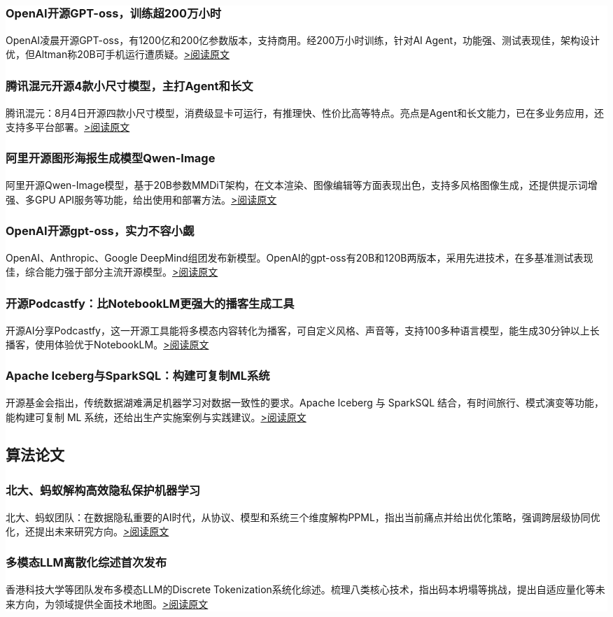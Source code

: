 ### OpenAI开源GPT-oss，训练超200万小时

OpenAI凌晨开源GPT-oss，有1200亿和200亿参数版本，支持商用。经200万小时训练，针对AI Agent，功能强、测试表现佳，架构设计优，但Altman称20B可手机运行遭质疑。[>阅读原文](https://mp.weixin.qq.com/s?__biz=Mzg3Mzg5MjY3Nw==&chksm=cf85144f71a65d063332c45d95346ce0a51eb0db8a06ee504bf83ed471e0b5cb77774f4ac15d&idx=1&mid=2247523499&sn=eb34f5e34452d258488e6a737a3a19d6#rd)

### 腾讯混元开源4款小尺寸模型，主打Agent和长文

腾讯混元：8月4日开源四款小尺寸模型，消费级显卡可运行，有推理快、性价比高等特点。亮点是Agent和长文能力，已在多业务应用，还支持多平台部署。[>阅读原文](https://mp.weixin.qq.com/s?__biz=MzU1NDA4NjU2MA==&chksm=fa95b4d22cab044dc8c02b6fd14ec0b93230650fc95ff16ab5307f78e20b57333bbf704f35e9&idx=2&mid=2247642875&sn=767b6bff3323e3dd3f3dd26f4e3c0e10#rd)

### 阿里开源图形海报生成模型Qwen-Image

阿里开源Qwen-Image模型，基于20B参数MMDiT架构，在文本渲染、图像编辑等方面表现出色，支持多风格图像生成，还提供提示词增强、多GPU API服务等功能，给出使用和部署方法。[>阅读原文](https://mp.weixin.qq.com/s?__biz=MzkxNjQ4MzMyOA==&chksm=c0e72a31b63a4d7faf7731a1a78c4aed9fc8dd47f9e90ca67aeda2859cb9f693881bc019f0d8&idx=1&mid=2247493772&sn=df7d7b5418c44d486ad1e4f2b86187d9#rd)

### OpenAI开源gpt-oss，实力不容小觑

OpenAI、Anthropic、Google DeepMind组团发布新模型。OpenAI的gpt-oss有20B和120B两版本，采用先进技术，在多基准测试表现佳，综合能力强于部分主流开源模型。[>阅读原文](https://mp.weixin.qq.com/s?__biz=Mzk0MTYzMzMxMA==&chksm=c3d700e22b4466a9d148299a54e3622517dda2be71a029f0394d6d437e98f4063c8b34216304&idx=1&mid=2247496114&sn=7ea4f75ca2a003664bc4bea67916340a#rd)

### 开源Podcastfy：比NotebookLM更强大的播客生成工具

开源AI分享Podcastfy，这一开源工具能将多模态内容转化为播客，可自定义风格、声音等，支持100多种语言模型，能生成30分钟以上长播客，使用体验优于NotebookLM。[>阅读原文](https://mp.weixin.qq.com/s?__biz=MzkyMTYwNjgwNA==&chksm=c0344d8383d03c2f13ac084b10d7c20cb77a728ae628c692be18bd5e792b7c6c3eb6655efafb&idx=1&mid=2247492072&sn=d8e0bc0fe432f056dad55d8fc2876e0f#rd)

### Apache Iceberg与SparkSQL：构建可复制ML系统

开源基金会指出，传统数据湖难满足机器学习对数据一致性的要求。Apache Iceberg 与 SparkSQL 结合，有时间旅行、模式演变等功能，能构建可复制 ML 系统，还给出生产实施案例与实践建议。[>阅读原文](https://mp.weixin.qq.com/s?__biz=MjM5MDE0Mjc4MA==&chksm=bcebecc568edda75f3637580ad04129118e2ae0db5f2a59b4e2e5868fd0479d1e1d9d378416f&idx=3&mid=2651252396&sn=d4df66a36ff595c8dcc6db42bbe63124#rd)

## 算法论文

### 北大、蚂蚁解构高效隐私保护机器学习

北大、蚂蚁团队：在数据隐私重要的AI时代，从协议、模型和系统三个维度解构PPML，指出当前痛点并给出优化策略，强调跨层级协同优化，还提出未来研究方向。[>阅读原文](https://mp.weixin.qq.com/s?__biz=MzA3MzI4MjgzMw==&chksm=85c4167bc5c170f32fb27bc0d7832c32756f20ae5acdfcbdf55a376c1e103cd04972ea1a89ae&idx=3&mid=2650983908&sn=0bb166e3c46ddee1dbbd48daec1eebef#rd)

### 多模态LLM离散化综述首次发布

香港科技大学等团队发布多模态LLM的Discrete Tokenization系统化综述。梳理八类核心技术，指出码本坍塌等挑战，提出自适应量化等未来方向，为领域提供全面技术地图。[>阅读原文](https://mp.weixin.qq.com/s?__biz=MzA3MzI4MjgzMw==&chksm=85f3392b6a3277a073cf26afa6d94133fe12aa51c12d4a8559ec63dbecf4f12c762b216db4e2&idx=2&mid=2650983845&sn=bd7fb36bf1ccc8ecd97ecf04ccfc66e7#rd)
